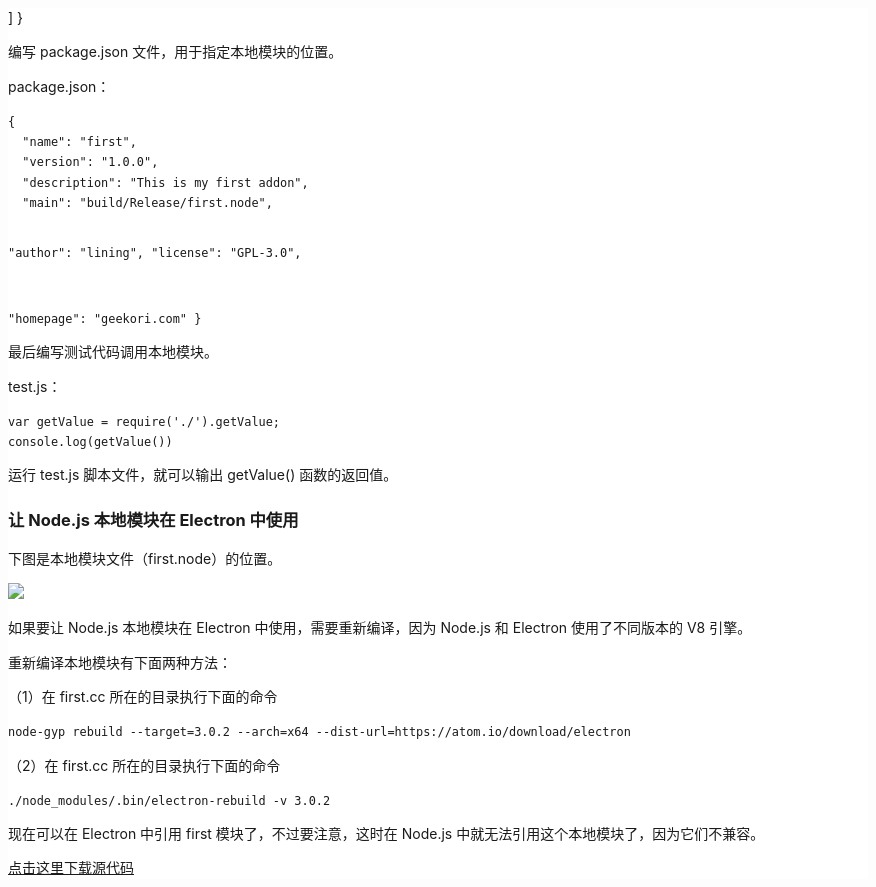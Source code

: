   ]
}
</code></pre>
<p>编写 package.json 文件，用于指定本地模块的位置。</p>
<p>package.json：</p>
<pre><code>{
  "name": "first",
  "version": "1.0.0",
  "description": "This is my first addon",
  "main": "build/Release/first.node",

  "author": "lining",
  "license": "GPL-3.0",

  "homepage": "geekori.com"
}
</code></pre>
<p>最后编写测试代码调用本地模块。</p>
<p>test.js：</p>
<pre><code>var getValue = require('./').getValue;
console.log(getValue())
</code></pre>
<p>运行 test.js 脚本文件，就可以输出 getValue() 函数的返回值。</p>
<h3 id="nodejselectron">让 Node.js 本地模块在 Electron 中使用</h3>
<p>下图是本地模块文件（first.node）的位置。</p>
<p><img src="https://images.gitbook.cn/89944810-85d7-11e9-869c-43732e86c35f" width = "40%" /></p>
<p>如果要让 Node.js 本地模块在 Electron 中使用，需要重新编译，因为 Node.js 和 Electron 使用了不同版本的 V8 引擎。</p>
<p>重新编译本地模块有下面两种方法：</p>
<p>（1）在 first.cc 所在的目录执行下面的命令</p>
<pre><code>node-gyp rebuild --target=3.0.2 --arch=x64 --dist-url=https://atom.io/download/electron
</code></pre>
<p>（2）在 first.cc 所在的目录执行下面的命令</p>
<pre><code>./node_modules/.bin/electron-rebuild -v 3.0.2
</code></pre>
<p>现在可以在 Electron 中引用 first 模块了，不过要注意，这时在 Node.js 中就无法引用这个本地模块了，因为它们不兼容。</p>
<p><a href="https://github.com/geekori/electron_gitchat_src">点击这里下载源代码</a></p></div></article>